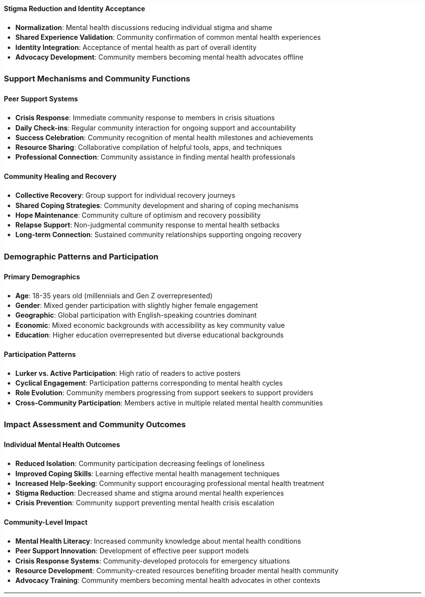 #### Stigma Reduction and Identity Acceptance
- **Normalization**: Mental health discussions reducing individual stigma and shame
- **Shared Experience Validation**: Community confirmation of common mental health experiences
- **Identity Integration**: Acceptance of mental health as part of overall identity
- **Advocacy Development**: Community members becoming mental health advocates offline

### Support Mechanisms and Community Functions

#### Peer Support Systems
- **Crisis Response**: Immediate community response to members in crisis situations
- **Daily Check-ins**: Regular community interaction for ongoing support and accountability
- **Success Celebration**: Community recognition of mental health milestones and achievements
- **Resource Sharing**: Collaborative compilation of helpful tools, apps, and techniques
- **Professional Connection**: Community assistance in finding mental health professionals

#### Community Healing and Recovery
- **Collective Recovery**: Group support for individual recovery journeys
- **Shared Coping Strategies**: Community development and sharing of coping mechanisms
- **Hope Maintenance**: Community culture of optimism and recovery possibility
- **Relapse Support**: Non-judgmental community response to mental health setbacks
- **Long-term Connection**: Sustained community relationships supporting ongoing recovery

### Demographic Patterns and Participation

#### Primary Demographics
- **Age**: 18-35 years old (millennials and Gen Z overrepresented)
- **Gender**: Mixed gender participation with slightly higher female engagement
- **Geographic**: Global participation with English-speaking countries dominant
- **Economic**: Mixed economic backgrounds with accessibility as key community value
- **Education**: Higher education overrepresented but diverse educational backgrounds

#### Participation Patterns
- **Lurker vs. Active Participation**: High ratio of readers to active posters
- **Cyclical Engagement**: Participation patterns corresponding to mental health cycles
- **Role Evolution**: Community members progressing from support seekers to support providers
- **Cross-Community Participation**: Members active in multiple related mental health communities

### Impact Assessment and Community Outcomes

#### Individual Mental Health Outcomes
- **Reduced Isolation**: Community participation decreasing feelings of loneliness
- **Improved Coping Skills**: Learning effective mental health management techniques
- **Increased Help-Seeking**: Community support encouraging professional mental health treatment
- **Stigma Reduction**: Decreased shame and stigma around mental health experiences
- **Crisis Prevention**: Community support preventing mental health crisis escalation

#### Community-Level Impact
- **Mental Health Literacy**: Increased community knowledge about mental health conditions
- **Peer Support Innovation**: Development of effective peer support models
- **Crisis Response Systems**: Community-developed protocols for emergency situations
- **Resource Development**: Community-created resources benefiting broader mental health community
- **Advocacy Training**: Community members becoming mental health advocates in other contexts

---
